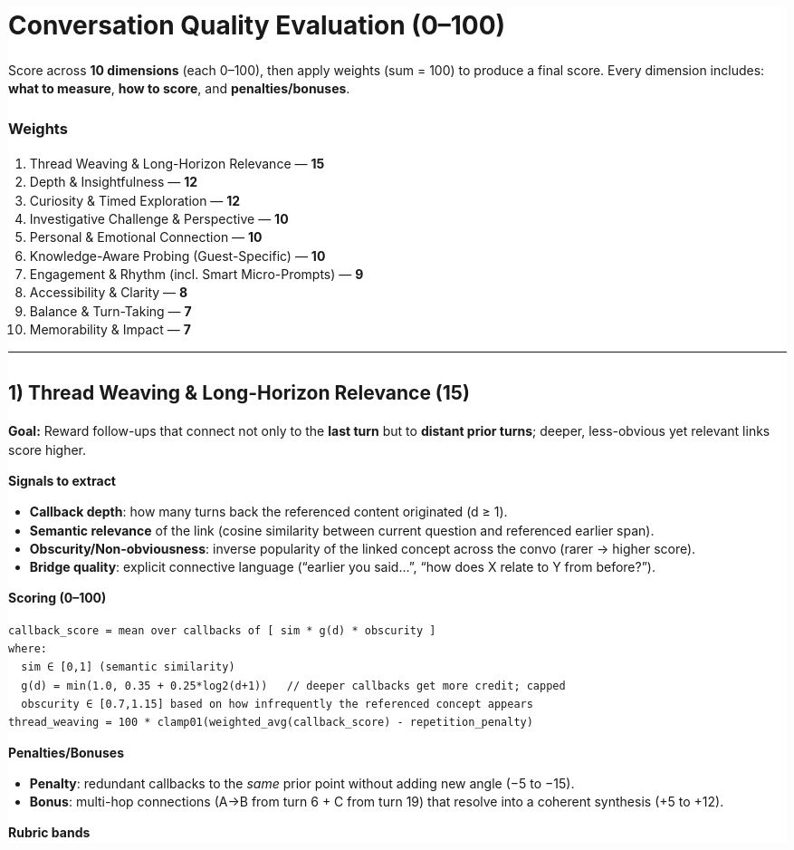 # Conversation Quality Evaluation (0–100)

Score across **10 dimensions** (each 0–100), then apply weights (sum = 100) to produce a final score. Every dimension includes: **what to measure**, **how to score**, and **penalties/bonuses**.

### Weights

1. Thread Weaving & Long-Horizon Relevance — **15**
2. Depth & Insightfulness — **12**
3. Curiosity & Timed Exploration — **12**
4. Investigative Challenge & Perspective — **10**
5. Personal & Emotional Connection — **10**
6. Knowledge-Aware Probing (Guest-Specific) — **10**
7. Engagement & Rhythm (incl. Smart Micro-Prompts) — **9**
8. Accessibility & Clarity — **8**
9. Balance & Turn-Taking — **7**
10. Memorability & Impact — **7**

---

## 1) Thread Weaving & Long-Horizon Relevance (15)

**Goal:** Reward follow-ups that connect not only to the **last turn** but to **distant prior turns**; deeper, less-obvious yet relevant links score higher.

**Signals to extract**

* **Callback depth**: how many turns back the referenced content originated (d ≥ 1).
* **Semantic relevance** of the link (cosine similarity between current question and referenced earlier span).
* **Obscurity/Non-obviousness**: inverse popularity of the linked concept across the convo (rarer → higher score).
* **Bridge quality**: explicit connective language (“earlier you said…”, “how does X relate to Y from before?”).

**Scoring (0–100)**

```
callback_score = mean over callbacks of [ sim * g(d) * obscurity ]
where:
  sim ∈ [0,1] (semantic similarity)
  g(d) = min(1.0, 0.35 + 0.25*log2(d+1))   // deeper callbacks get more credit; capped
  obscurity ∈ [0.7,1.15] based on how infrequently the referenced concept appears
thread_weaving = 100 * clamp01(weighted_avg(callback_score) - repetition_penalty)
```

**Penalties/Bonuses**

* **Penalty**: redundant callbacks to the *same* prior point without adding new angle (−5 to −15).
* **Bonus**: multi-hop connections (A→B from turn 6 + C from turn 19) that resolve into a coherent synthesis (+5 to +12).

**Rubric bands**
